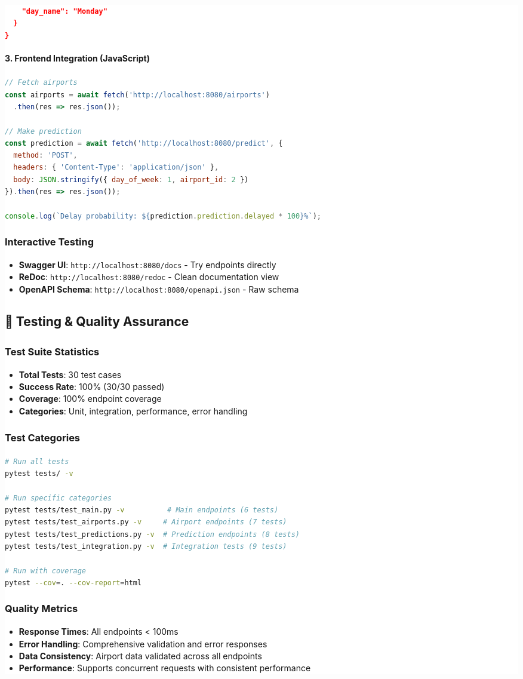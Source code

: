 ```json
    "day_name": "Monday"
  }
}
```

#### 3. Frontend Integration (JavaScript)
```javascript
// Fetch airports
const airports = await fetch('http://localhost:8080/airports')
  .then(res => res.json());

// Make prediction
const prediction = await fetch('http://localhost:8080/predict', {
  method: 'POST',
  headers: { 'Content-Type': 'application/json' },
  body: JSON.stringify({ day_of_week: 1, airport_id: 2 })
}).then(res => res.json());

console.log(`Delay probability: ${prediction.prediction.delayed * 100}%`);
```

### Interactive Testing
- **Swagger UI**: `http://localhost:8080/docs` - Try endpoints directly
- **ReDoc**: `http://localhost:8080/redoc` - Clean documentation view
- **OpenAPI Schema**: `http://localhost:8080/openapi.json` - Raw schema

## 🧪 Testing & Quality Assurance

### Test Suite Statistics
- **Total Tests**: 30 test cases
- **Success Rate**: 100% (30/30 passed)
- **Coverage**: 100% endpoint coverage
- **Categories**: Unit, integration, performance, error handling

### Test Categories
```bash
# Run all tests
pytest tests/ -v

# Run specific categories
pytest tests/test_main.py -v          # Main endpoints (6 tests)
pytest tests/test_airports.py -v     # Airport endpoints (7 tests)
pytest tests/test_predictions.py -v  # Prediction endpoints (8 tests)
pytest tests/test_integration.py -v  # Integration tests (9 tests)

# Run with coverage
pytest --cov=. --cov-report=html
```

### Quality Metrics
- **Response Times**: All endpoints < 100ms
- **Error Handling**: Comprehensive validation and error responses
- **Data Consistency**: Airport data validated across all endpoints
- **Performance**: Supports concurrent requests with consistent performance
